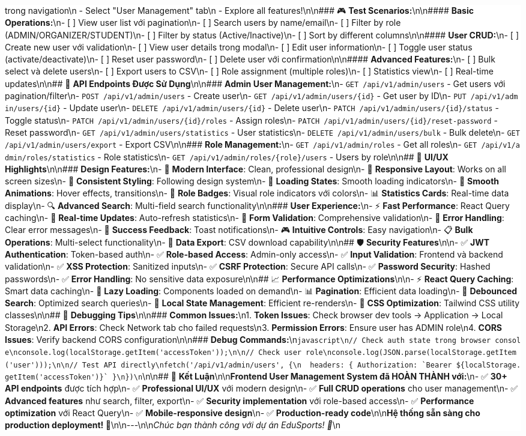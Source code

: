 trong navigation\n   - Select \"User Management\" tab\n   - Explore all features!\n\n### 🎮 **Test Scenarios:**\n\n#### **Basic Operations:**\n- [ ] View user list với pagination\n- [ ] Search users by name/email\n- [ ] Filter by role (ADMIN/ORGANIZER/STUDENT)\n- [ ] Filter by status (Active/Inactive)\n- [ ] Sort by different columns\n\n#### **User CRUD:**\n- [ ] Create new user với validation\n- [ ] View user details trong modal\n- [ ] Edit user information\n- [ ] Toggle user status (activate/deactivate)\n- [ ] Reset user password\n- [ ] Delete user với confirmation\n\n#### **Advanced Features:**\n- [ ] Bulk select và delete users\n- [ ] Export users to CSV\n- [ ] Role assignment (multiple roles)\n- [ ] Statistics view\n- [ ] Real-time updates\n\n## 🔧 **API Endpoints Được Sử Dụng**\n\n### **Admin User Management:**\n- `GET /api/v1/admin/users` - Get users với pagination/filter\n- `POST /api/v1/admin/users` - Create user\n- `GET /api/v1/admin/users/{id}` - Get user by ID\n- `PUT /api/v1/admin/users/{id}` - Update user\n- `DELETE /api/v1/admin/users/{id}` - Delete user\n- `PATCH /api/v1/admin/users/{id}/status` - Toggle status\n- `PATCH /api/v1/admin/users/{id}/roles` - Assign roles\n- `PATCH /api/v1/admin/users/{id}/reset-password` - Reset password\n- `GET /api/v1/admin/users/statistics` - User statistics\n- `DELETE /api/v1/admin/users/bulk` - Bulk delete\n- `GET /api/v1/admin/users/export` - Export CSV\n\n### **Role Management:**\n- `GET /api/v1/admin/roles` - Get all roles\n- `GET /api/v1/admin/roles/statistics` - Role statistics\n- `GET /api/v1/admin/roles/{role}/users` - Users by role\n\n## 🎨 **UI/UX Highlights**\n\n### **Design Features:**\n- 🎯 **Modern Interface**: Clean, professional design\n- 📱 **Responsive Layout**: Works on all screen sizes\n- 🎨 **Consistent Styling**: Following design system\n- 🔄 **Loading States**: Smooth loading indicators\n- 💫 **Smooth Animations**: Hover effects, transitions\n- 🎨 **Role Badges**: Visual role indicators với colors\n- 📊 **Statistics Cards**: Real-time data display\n- 🔍 **Advanced Search**: Multi-field search functionality\n\n### **User Experience:**\n- ⚡ **Fast Performance**: React Query caching\n- 🔄 **Real-time Updates**: Auto-refresh statistics\n- 📝 **Form Validation**: Comprehensive validation\n- 🎯 **Error Handling**: Clear error messages\n- 🎉 **Success Feedback**: Toast notifications\n- 🎮 **Intuitive Controls**: Easy navigation\n- 📋 **Bulk Operations**: Multi-select functionality\n- 💾 **Data Export**: CSV download capability\n\n## 🛡️ **Security Features**\n\n- ✅ **JWT Authentication**: Token-based auth\n- ✅ **Role-based Access**: Admin-only access\n- ✅ **Input Validation**: Frontend và backend validation\n- ✅ **XSS Protection**: Sanitized inputs\n- ✅ **CSRF Protection**: Secure API calls\n- ✅ **Password Security**: Hashed passwords\n- ✅ **Error Handling**: No sensitive data exposure\n\n## 📈 **Performance Optimizations**\n\n- ⚡ **React Query Caching**: Smart data caching\n- 🔄 **Lazy Loading**: Components loaded on demand\n- 📊 **Pagination**: Efficient data loading\n- 🎯 **Debounced Search**: Optimized search queries\n- 💾 **Local State Management**: Efficient re-renders\n- 🎨 **CSS Optimization**: Tailwind CSS utility classes\n\n## 🐛 **Debugging Tips**\n\n### **Common Issues:**\n1. **Token Issues**: Check browser dev tools → Application → Local Storage\n2. **API Errors**: Check Network tab cho failed requests\n3. **Permission Errors**: Ensure user has ADMIN role\n4. **CORS Issues**: Verify backend CORS configuration\n\n### **Debug
Commands:**\n```javascript\n// Check auth state trong browser console\nconsole.log(localStorage.getItem('accessToken'));\n\n// Check user role\nconsole.log(JSON.parse(localStorage.getItem('user')));\n\n// Test API directly\nfetch('/api/v1/admin/users', {\n  headers: { Authorization: `Bearer ${localStorage.getItem('accessToken')}` }\n})\n```\n\n## 🎊 **Kết Luận**\n\n**Frontend User Management System đã HOÀN THÀNH với:**\n- ✅ **30+ API endpoints** được tích hợp\n- ✅ **Professional UI/UX** với modern design\n- ✅ **Full CRUD operations** cho user management\n- ✅ **Advanced features** như search, filter, export\n- ✅ **Security implementation** với role-based access\n- ✅ **Performance optimization** với React Query\n- ✅ **Mobile-responsive design**\n- ✅ **Production-ready code**\n\n**Hệ thống sẵn sàng cho production deployment! 🚀**\n\n---\n\n*Chúc bạn thành công với dự án EduSports! 🎉*\n